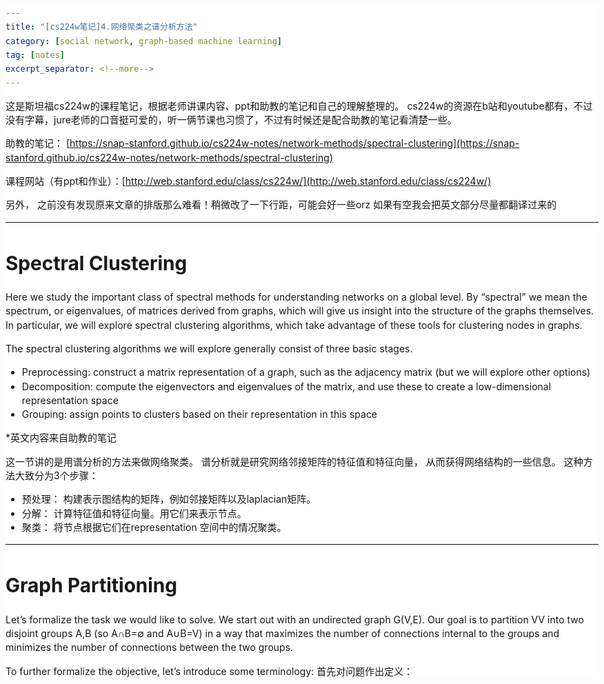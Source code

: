 ```yaml
---
title: "[cs224w笔记]4.网络聚类之谱分析方法"
category: [social network, graph-based machine learning]
tag: [notes]
excerpt_separator: <!--more-->
---
```


这是斯坦福cs224w的课程笔记，根据老师讲课内容、ppt和助教的笔记和自己的理解整理的。 cs224w的资源在b站和youtube都有，不过没有字幕，jure老师的口音挺可爱的，听一俩节课也习惯了，不过有时候还是配合助教的笔记看清楚一些。

助教的笔记： [https://snap-stanford.github.io/cs224w-notes/network-methods/spectral-clustering](https://snap-stanford.github.io/cs224w-notes/network-methods/spectral-clustering)

课程网站（有ppt和作业）：[http://web.stanford.edu/class/cs224w/](http://web.stanford.edu/class/cs224w/)

另外， 之前没有发现原来文章的排版那么难看！稍微改了一下行距，可能会好一些orz 如果有空我会把英文部分尽量都翻译过来的



-------------------
# Spectral Clustering

Here we study the important class of spectral methods for understanding networks on a global level. By “spectral” we mean the spectrum, or eigenvalues, of matrices derived from graphs, which will give us insight into the structure of the graphs themselves. In particular, we will explore spectral clustering algorithms, which take advantage of these tools for clustering nodes in graphs.

The spectral clustering algorithms we will explore generally consist of three basic stages.

- Preprocessing: construct a matrix representation of a graph, such as the adjacency matrix (but we will explore other options)
-  Decomposition: compute the eigenvectors and eigenvalues of the matrix, and use these to create a low-dimensional representation space
-  Grouping: assign points to clusters based on their representation in this space

*英文内容来自助教的笔记

这一节讲的是用谱分析的方法来做网络聚类。 谱分析就是研究网络邻接矩阵的特征值和特征向量， 从而获得网络结构的一些信息。 这种方法大致分为3个步骤：
-  预处理： 构建表示图结构的矩阵，例如邻接矩阵以及laplacian矩阵。
-  分解： 计算特征值和特征向量。用它们来表示节点。
-  聚类： 将节点根据它们在representation 空间中的情况聚类。

-----------------------
# Graph Partitioning

Let’s formalize the task we would like to solve. We start out with an undirected graph G(V,E). Our goal is to partition VV into two disjoint groups A,B (so A∩B=∅ and A∪B=V) in a way that maximizes the number of connections internal to the groups and minimizes the number of connections between the two groups.


To further formalize the objective, let’s introduce some terminology: 首先对问题作出定义：
